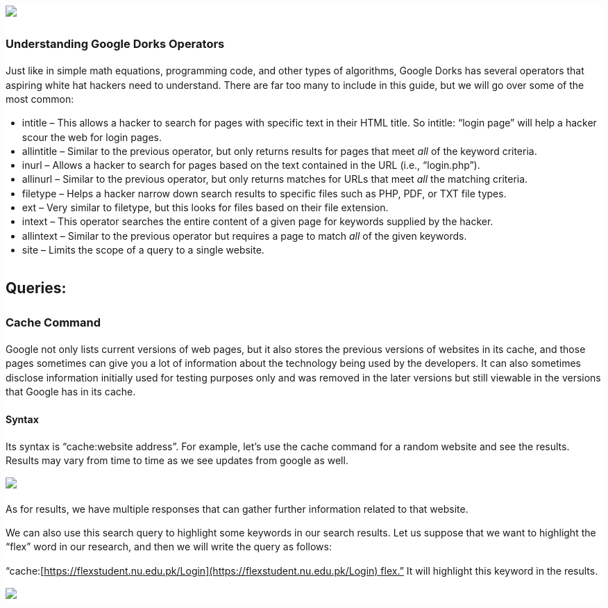 ![](https://www.hackingloops.com/wp-content/uploads/2016/07/2-captcha-Google-Dork-2-1024x547.png)

### **Understanding Google Dorks Operators**

Just like in simple math equations, programming code, and other types of algorithms, Google Dorks has several operators that aspiring white hat hackers need to understand. There are far too many to include in this guide, but we will go over some of the most common:

- intitle – This allows a hacker to search for pages with specific text in their HTML title. So intitle: “login page” will help a hacker scour the web for login pages.
- allintitle – Similar to the previous operator, but only returns results for pages that meet _all_ of the keyword criteria.
- inurl – Allows a hacker to search for pages based on the text contained in the URL (i.e., “login.php”).
- allinurl – Similar to the previous operator, but only returns matches for URLs that meet _all_ the matching criteria.
- filetype – Helps a hacker narrow down search results to specific files such as PHP, PDF, or TXT file types.
- ext – Very similar to filetype, but this looks for files based on their file extension.
- intext – This operator searches the entire content of a given page for keywords supplied by the hacker.
- allintext – Similar to the previous operator but requires a page to match _all_ of the given keywords.
- site – Limits the scope of a query to a single website.

## **Queries:**

### **Cache Command**

Google not only lists current versions of web pages, but it also stores the previous versions of websites in its cache, and those pages sometimes can give you a lot of information about the technology being used by the developers. It can also sometimes disclose information initially used for testing purposes only and was removed in the later versions but still viewable in the versions that Google has in its cache.

#### **Syntax**

Its syntax is “cache:website address”. For example, let’s use the cache command for a random website and see the results. Results may vary from time to time as we see updates from google as well.

![](https://www.hackingloops.com/wp-content/uploads/2016/07/3-cache-Google-Dork-1024x734.png)

As for results, we have multiple responses that can gather further information related to that website.

We can also use this search query to highlight some keywords in our search results. Let us suppose that we want to highlight the “flex” word in our research, and then we will write the query as follows:

“cache:[https://flexstudent.nu.edu.pk/Login](https://flexstudent.nu.edu.pk/Login) flex.” It will highlight this keyword in the results.

![](https://www.hackingloops.com/wp-content/uploads/2016/07/4-Flex-Google-Dork-1024x636.png)
